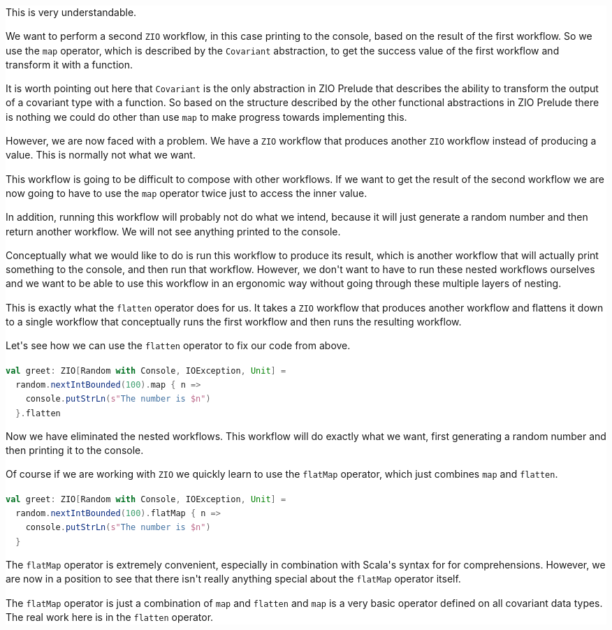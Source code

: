 This is very understandable.

We want to perform a second `ZIO` workflow, in this case printing to the console, based on the result of the first workflow. So we use the `map` operator, which is described by the `Covariant` abstraction, to get the success value of the first workflow and transform it with a function.

It is worth pointing out here that `Covariant` is the only abstraction in ZIO Prelude that describes the ability to transform the output of a covariant type with a function. So based on the structure described by the other functional abstractions in ZIO Prelude there is nothing we could do other than use `map` to make progress towards implementing this.

However, we are now faced with a problem. We have a `ZIO` workflow that produces another `ZIO` workflow instead of producing a value. This is normally not what we want.

This workflow is going to be difficult to compose with other workflows. If we want to get the result of the second workflow we are now going to have to use the `map` operator twice just to access the inner value.

In addition, running this workflow will probably not do what we intend, because it will just generate a random number and then return another workflow. We will not see anything printed to the console.

Conceptually what we would like to do is run this workflow to produce its result, which is another workflow that will actually print something to the console, and then run that workflow. However, we don't want to have to run these nested workflows ourselves and we want to be able to use this workflow in an ergonomic way without going through these multiple layers of nesting.

This is exactly what the `flatten` operator does for us. It takes a `ZIO` workflow that produces another workflow and flattens it down to a single workflow that conceptually runs the first workflow and then runs the resulting workflow.

Let's see how we can use the `flatten` operator to fix our code from above.

```scala mdoc:nest
val greet: ZIO[Random with Console, IOException, Unit] =
  random.nextIntBounded(100).map { n =>
    console.putStrLn(s"The number is $n")
  }.flatten
```

Now we have eliminated the nested workflows. This workflow will do exactly what we want, first generating a random number and then printing it to the console.

Of course if we are working with `ZIO` we quickly learn to use the `flatMap` operator, which just combines `map` and `flatten`.

```scala mdoc:nest
val greet: ZIO[Random with Console, IOException, Unit] =
  random.nextIntBounded(100).flatMap { n =>
    console.putStrLn(s"The number is $n")
  }
```

The `flatMap` operator is extremely convenient, especially in combination with Scala's syntax for for comprehensions. However, we are now in a position to see that there isn't really anything special about the `flatMap` operator itself.

The `flatMap` operator is just a combination of `map` and `flatten` and `map` is a very basic operator defined on all covariant data types. The real work here is in the `flatten` operator.

